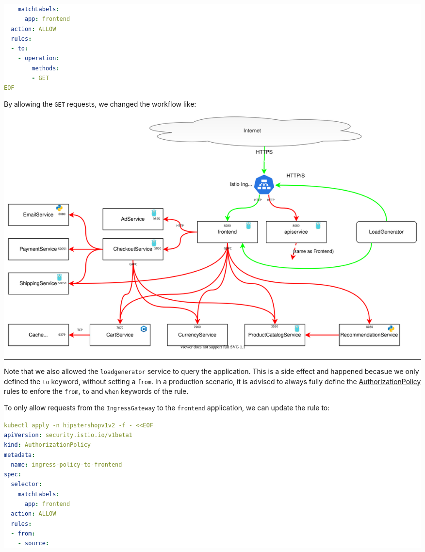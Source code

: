 ```yaml
    matchLabels:
      app: frontend
  action: ALLOW
  rules:
  - to:
    - operation:
        methods:
        - GET
EOF
```

By allowing the `GET` requests, we changed the workflow like:
[![Architecture of microservices](/assets/hipstershop-istio-training-authorization-1.svg)](/assets/hipstershop-istio-training-authorization-1.svg)

---
Note that we also allowed the `loadgenerator` service to query the application. This is a side effect and happened becasue we only defined the `to` keyword, without setting a `from`. In a production scenario, it is advised to always fully define the [AuthorizationPolicy](https://istio.io/latest/docs/reference/config/security/authorization-policy/) rules to enfore the `from`, `to` and `when` keywords of the rule.

To only allow requests from the `IngressGateway` to the `frontend` application, we can update the rule to:

```yaml
kubectl apply -n hipstershopv1v2 -f - <<EOF
apiVersion: security.istio.io/v1beta1
kind: AuthorizationPolicy
metadata:
  name: ingress-policy-to-frontend
spec:
  selector:
    matchLabels:
      app: frontend
  action: ALLOW
  rules:
  - from:
    - source:
```